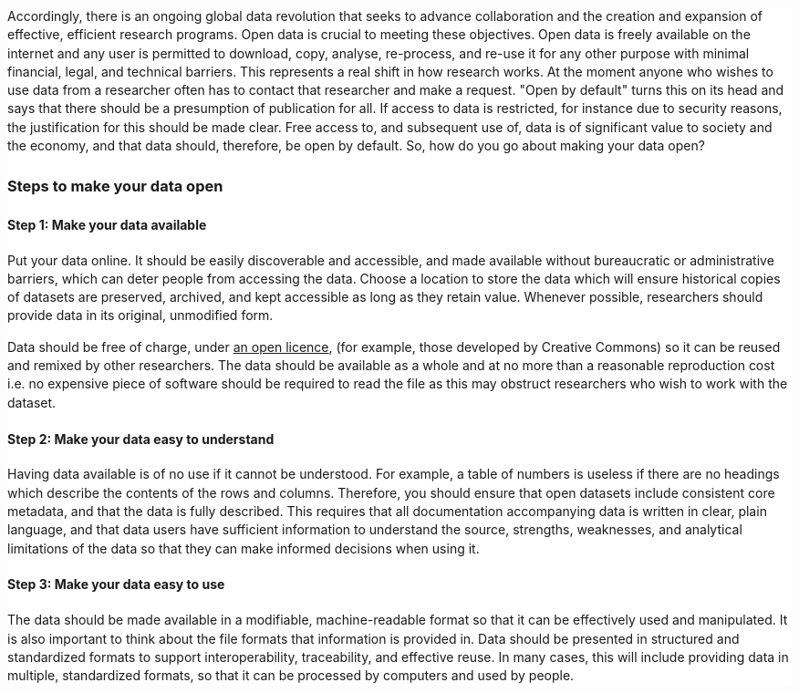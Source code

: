 Accordingly, there is an ongoing global data revolution that seeks to advance collaboration and the creation and expansion of effective, efficient research programs.
Open data is crucial to meeting these objectives.
Open data is freely available on the internet and any user is permitted to download, copy, analyse, re-process, and re-use it for any other purpose with minimal financial, legal, and technical barriers.
This represents a real shift in how research works.
At the moment anyone who wishes to use data from a researcher often has to contact that researcher and make a request.
"Open by default" turns this on its head and says that there should be a presumption of publication for all.
If access to data is restricted, for instance due to security reasons, the justification for this should be made clear.
Free access to, and subsequent use of, data is of significant value to society and the economy, and that data should, therefore, be open by default.
So, how do you go about making your data open?

### Steps to make your data open

#### Step 1: Make your data available

Put your data online.
It should be easily discoverable and accessible, and made available without bureaucratic or administrative barriers, which can deter people from accessing the data.
Choose a location to store the data which will ensure historical copies of datasets are preserved, archived, and kept accessible as long as they retain value.
Whenever possible, researchers should provide data in its original, unmodified form.

Data should be free of charge, under [an open licence](https://fossbytes.com/open-sources-license-type/), (for example, those developed by Creative Commons) so it can be reused and remixed by other researchers.
The data should be available as a whole and at no more than a reasonable reproduction cost i.e. no expensive piece of software should be required to read the file as this may obstruct researchers who wish to work with the dataset.

#### Step 2: Make your data easy to understand

Having data available is of no use if it cannot be understood.
For example, a table of numbers is useless if there are no headings which describe the contents of the rows and columns.
Therefore, you should ensure that open datasets include consistent core metadata, and that the data is fully described.
This requires that all documentation accompanying data is written in clear, plain language, and that data users have sufficient information to understand the source, strengths, weaknesses, and analytical limitations of the data so that they can make informed decisions when using it.

#### Step 3: Make your data easy to use

The data should be made available in a modifiable, machine-readable format so that it can be effectively used and  manipulated.
It is also important to think about the file formats that information is provided in.
Data should be presented in structured and standardized formats to support interoperability, traceability, and effective reuse.
In many cases, this will include providing data in multiple, standardized formats, so that it can be processed by computers and used by people.
